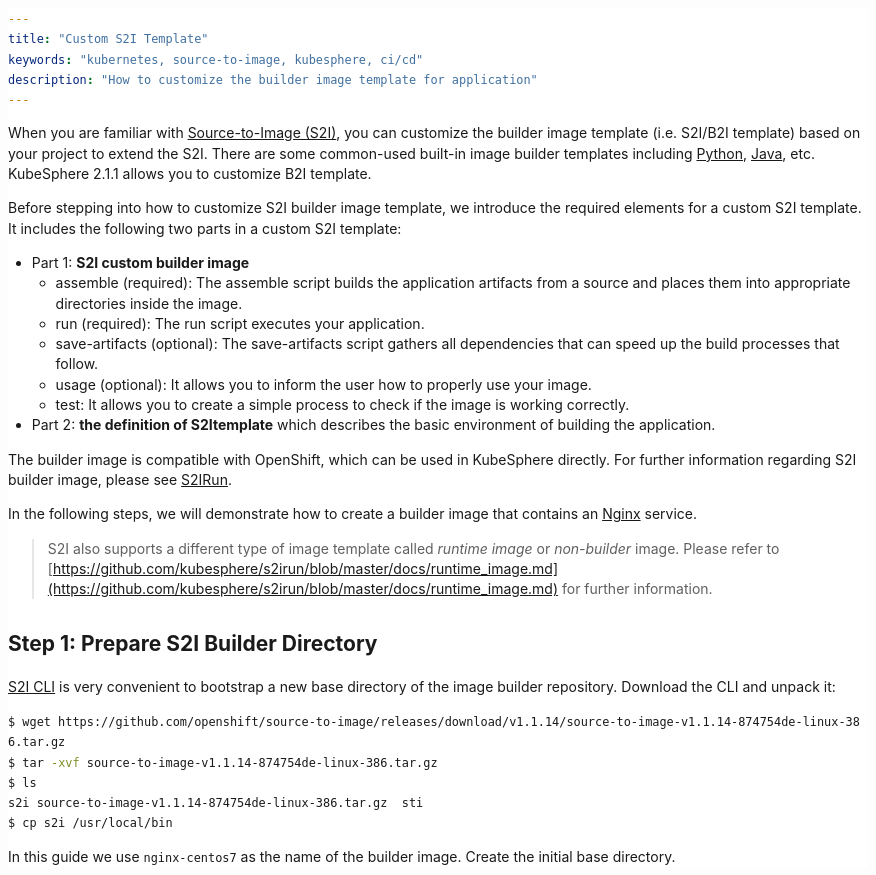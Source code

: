 ```yaml
---
title: "Custom S2I Template"
keywords: "kubernetes, source-to-image, kubesphere, ci/cd"
description: "How to customize the builder image template for application"
---
```


When you are familiar with [Source-to-Image (S2I)](../../quick-start/source-to-image), you can customize the builder image template (i.e. S2I/B2I template) based on your project to extend the S2I. There are some common-used built-in image builder templates including [Python](https://github.com/kubesphere/s2i-python-container/), [Java](https://github.com/kubesphere/s2i-java-container/), etc. KubeSphere 2.1.1 allows you to customize B2I template.

Before stepping into how to customize S2I builder image template, we introduce the required elements for a custom S2I template. It includes the following two parts in a custom S2I template:

- Part 1: **S2I custom builder image**
  - assemble (required): The assemble script builds the application artifacts from a source and places them into appropriate directories inside the image.
  - run (required): The run script executes your application.
  - save-artifacts (optional): The save-artifacts script gathers all dependencies that can speed up the build processes that follow.
  - usage (optional): It allows you to inform the user how to properly use your image.
  - test: It allows you to create a simple process to check if the image is working correctly.
- Part 2: **the definition of S2Itemplate** which describes the basic environment of building the application.

The builder image is compatible with OpenShift, which can be used in KubeSphere directly. For further information regarding S2I builder image, please see [S2IRun](https://github.com/kubesphere/s2irun/blob/master/docs/builder_image.md#s2i-builder-image-requirements).

In the following steps, we will demonstrate how to create a builder image that contains an [Nginx](https://www.nginx.com/) service.

> S2I also supports a different type of image template called _runtime image_ or _non-builder_ image. Please refer to [https://github.com/kubesphere/s2irun/blob/master/docs/runtime_image.md](https://github.com/kubesphere/s2irun/blob/master/docs/runtime_image.md) for further information.

## Step 1: Prepare S2I Builder Directory

[S2I CLI](https://github.com/openshift/source-to-image/releases) is very convenient to bootstrap a new base directory of the image builder repository. Download the CLI and unpack it:

```bash
$ wget https://github.com/openshift/source-to-image/releases/download/v1.1.14/source-to-image-v1.1.14-874754de-linux-386.tar.gz
$ tar -xvf source-to-image-v1.1.14-874754de-linux-386.tar.gz
$ ls
s2i source-to-image-v1.1.14-874754de-linux-386.tar.gz  sti
$ cp s2i /usr/local/bin
```

In this guide we use `nginx-centos7` as the name of the builder image. Create the initial base directory.

